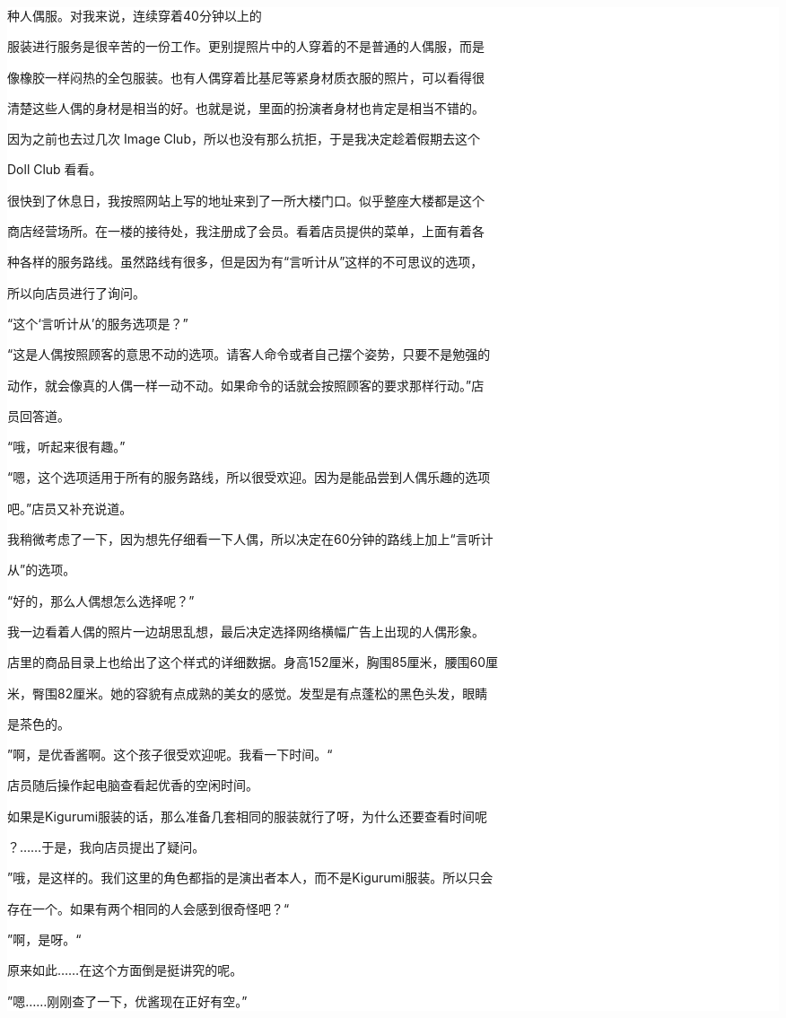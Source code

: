 种人偶服。对我来说，连续穿着40分钟以上的

服装进行服务是很辛苦的一份工作。更别提照片中的人穿着的不是普通的人偶服，而是

像橡胶一样闷热的全包服装。也有人偶穿着比基尼等紧身材质衣服的照片，可以看得很

清楚这些人偶的身材是相当的好。也就是说，里面的扮演者身材也肯定是相当不错的。

因为之前也去过几次 Image Club，所以也没有那么抗拒，于是我决定趁着假期去这个

Doll Club 看看。

很快到了休息日，我按照网站上写的地址来到了一所大楼门口。似乎整座大楼都是这个

商店经营场所。在一楼的接待处，我注册成了会员。看着店员提供的菜单，上面有着各

种各样的服务路线。虽然路线有很多，但是因为有“言听计从”这样的不可思议的选项，

所以向店员进行了询问。

“这个‘言听计从’的服务选项是？”

“这是人偶按照顾客的意思不动的选项。请客人命令或者自己摆个姿势，只要不是勉强的

动作，就会像真的人偶一样一动不动。如果命令的话就会按照顾客的要求那样行动。”店

员回答道。

“哦，听起来很有趣。”

“嗯，这个选项适用于所有的服务路线，所以很受欢迎。因为是能品尝到人偶乐趣的选项

吧。”店员又补充说道。

我稍微考虑了一下，因为想先仔细看一下人偶，所以决定在60分钟的路线上加上“言听计

从”的选项。

“好的，那么人偶想怎么选择呢？”

我一边看着人偶的照片一边胡思乱想，最后决定选择网络横幅广告上出现的人偶形象。

店里的商品目录上也给出了这个样式的详细数据。身高152厘米，胸围85厘米，腰围60厘

米，臀围82厘米。她的容貌有点成熟的美女的感觉。发型是有点蓬松的黑色头发，眼睛

是茶色的。

”啊，是优香酱啊。这个孩子很受欢迎呢。我看一下时间。“

店员随后操作起电脑查看起优香的空闲时间。

如果是Kigurumi服装的话，那么准备几套相同的服装就行了呀，为什么还要查看时间呢

？……于是，我向店员提出了疑问。

”哦，是这样的。我们这里的角色都指的是演出者本人，而不是Kigurumi服装。所以只会

存在一个。如果有两个相同的人会感到很奇怪吧？“

”啊，是呀。“

原来如此……在这个方面倒是挺讲究的呢。

”嗯……刚刚查了一下，优酱现在正好有空。”
